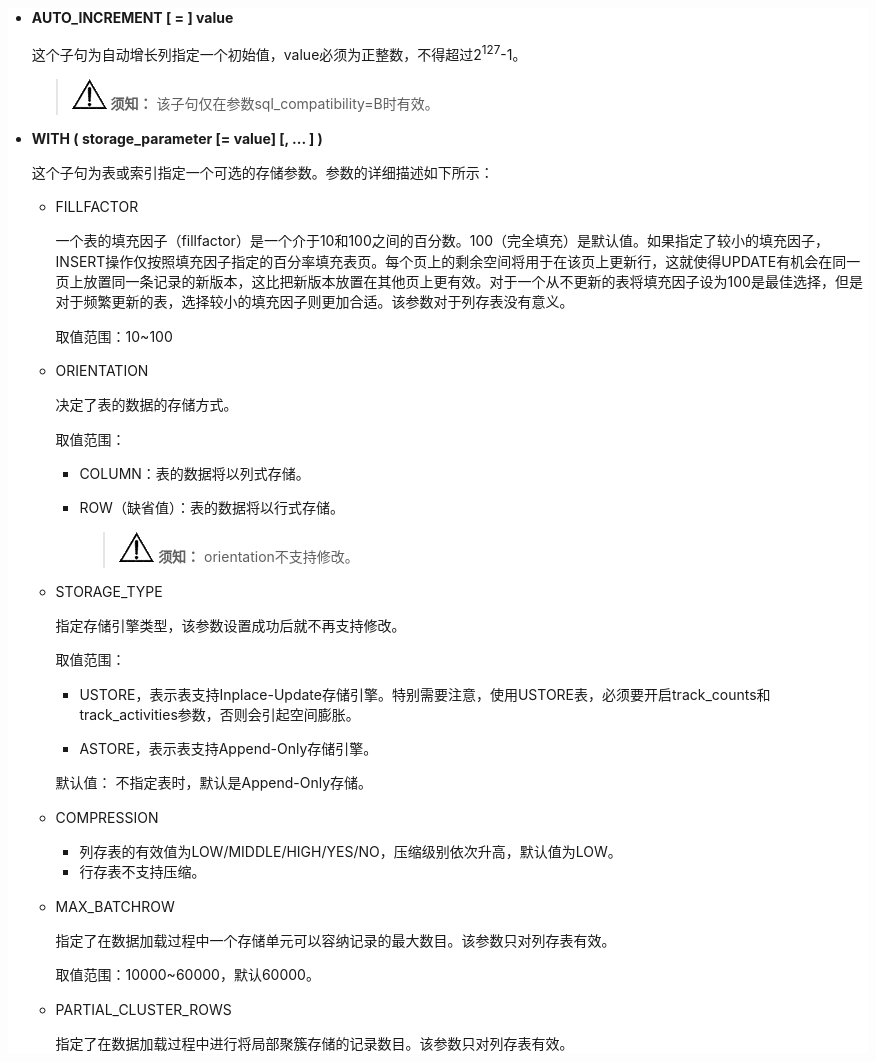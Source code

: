 -   **AUTO\_INCREMENT \[ = \] value**

    这个子句为自动增长列指定一个初始值，value必须为正整数，不得超过2<sup>127</sup>-1。

    >![](public_sys-resources/icon-notice.gif) **须知：** 
    >该子句仅在参数sql\_compatibility=B时有效。

-   **WITH \( storage\_parameter \[= value\] \[, ... \] \)**

    这个子句为表或索引指定一个可选的存储参数。参数的详细描述如下所示：

    -   FILLFACTOR

        一个表的填充因子（fillfactor）是一个介于10和100之间的百分数。100（完全填充）是默认值。如果指定了较小的填充因子，INSERT操作仅按照填充因子指定的百分率填充表页。每个页上的剩余空间将用于在该页上更新行，这就使得UPDATE有机会在同一页上放置同一条记录的新版本，这比把新版本放置在其他页上更有效。对于一个从不更新的表将填充因子设为100是最佳选择，但是对于频繁更新的表，选择较小的填充因子则更加合适。该参数对于列存表没有意义。

        取值范围：10\~100

    -   ORIENTATION

        决定了表的数据的存储方式。

        取值范围：

        -   COLUMN：表的数据将以列式存储。
        -   ROW（缺省值）：表的数据将以行式存储。

            >![](public_sys-resources/icon-notice.gif) **须知：** 
            >orientation不支持修改。
        
    -    STORAGE\_TYPE

          指定存储引擎类型，该参数设置成功后就不再支持修改。

          取值范围：

          -   USTORE，表示表支持Inplace-Update存储引擎。特别需要注意，使用USTORE表，必须要开启track\_counts和track\_activities参数，否则会引起空间膨胀。

          -   ASTORE，表示表支持Append-Only存储引擎。

          默认值： 不指定表时，默认是Append-Only存储。

    - COMPRESSION
      -   列存表的有效值为LOW/MIDDLE/HIGH/YES/NO，压缩级别依次升高，默认值为LOW。
      -   行存表不支持压缩。
    
    - MAX\_BATCHROW
    
      指定了在数据加载过程中一个存储单元可以容纳记录的最大数目。该参数只对列存表有效。
    
      取值范围：10000\~60000，默认60000。
    
    - PARTIAL\_CLUSTER\_ROWS
    
      指定了在数据加载过程中进行将局部聚簇存储的记录数目。该参数只对列存表有效。
    